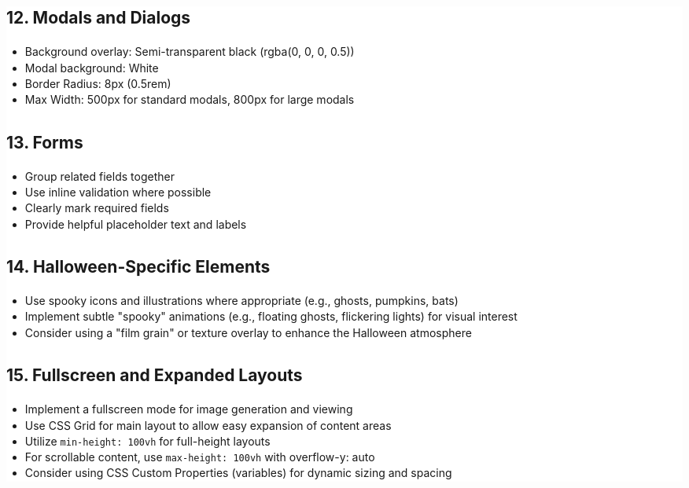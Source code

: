 ## 12. Modals and Dialogs

- Background overlay: Semi-transparent black (rgba(0, 0, 0, 0.5))
- Modal background: White
- Border Radius: 8px (0.5rem)
- Max Width: 500px for standard modals, 800px for large modals

## 13. Forms

- Group related fields together
- Use inline validation where possible
- Clearly mark required fields
- Provide helpful placeholder text and labels

## 14. Halloween-Specific Elements

- Use spooky icons and illustrations where appropriate (e.g., ghosts, pumpkins, bats)
- Implement subtle "spooky" animations (e.g., floating ghosts, flickering lights) for visual interest
- Consider using a "film grain" or texture overlay to enhance the Halloween atmosphere

## 15. Fullscreen and Expanded Layouts

- Implement a fullscreen mode for image generation and viewing
- Use CSS Grid for main layout to allow easy expansion of content areas
- Utilize `min-height: 100vh` for full-height layouts
- For scrollable content, use `max-height: 100vh` with overflow-y: auto
- Consider using CSS Custom Properties (variables) for dynamic sizing and spacing
